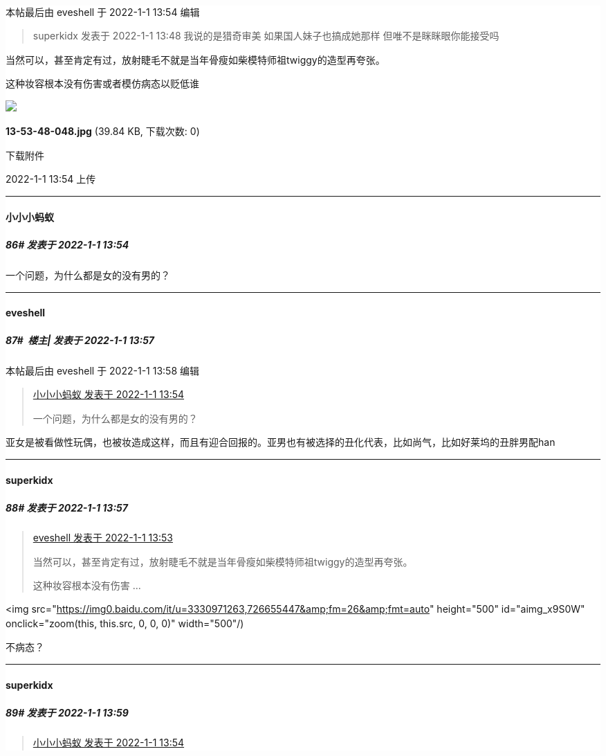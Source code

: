  本帖最后由 eveshell 于 2022-1-1 13:54 编辑 
<blockquote>superkidx 发表于 2022-1-1 13:48
我说的是猎奇审美 如果国人妹子也搞成她那样 但唯不是眯眯眼你能接受吗</blockquote>
当然可以，甚至肯定有过，放射睫毛不就是当年骨瘦如柴模特师祖twiggy的造型再夸张。

这种妆容根本没有伤害或者模仿病态以贬低谁

<img src="https://img.saraba1st.com/forum/202201/01/135423c8feo2nezeflaeo9.jpg" referrerpolicy="no-referrer">

<strong>13-53-48-048.jpg</strong> (39.84 KB, 下载次数: 0)

下载附件

2022-1-1 13:54 上传

*****

####  小小小蚂蚁  
##### 86#       发表于 2022-1-1 13:54

一个问题，为什么都是女的没有男的？

*****

####  eveshell  
##### 87#         楼主| 发表于 2022-1-1 13:57

 本帖最后由 eveshell 于 2022-1-1 13:58 编辑 
<blockquote><a href="httphttps://bbs.saraba1st.com/2b/forum.php?mod=redirect&amp;goto=findpost&amp;pid=54127239&amp;ptid=2045178" target="_blank">小小小蚂蚁 发表于 2022-1-1 13:54</a>

一个问题，为什么都是女的没有男的？</blockquote>
亚女是被看做性玩偶，也被妆造成这样，而且有迎合回报的。亚男也有被选择的丑化代表，比如尚气，比如好莱坞的丑胖男配han

*****

####  superkidx  
##### 88#       发表于 2022-1-1 13:57

<blockquote><a href="httphttps://bbs.saraba1st.com/2b/forum.php?mod=redirect&amp;goto=findpost&amp;pid=54127220&amp;ptid=2045178" target="_blank">eveshell 发表于 2022-1-1 13:53</a>

当然可以，甚至肯定有过，放射睫毛不就是当年骨瘦如柴模特师祖twiggy的造型再夸张。

这种妆容根本没有伤害 ...</blockquote>
<img src="https://img0.baidu.com/it/u=3330971263,726655447&amp;fm=26&amp;fmt=auto" height="500" id="aimg_x9S0W" onclick="zoom(this, this.src, 0, 0, 0)" width="500"/)

不病态？

*****

####  superkidx  
##### 89#       发表于 2022-1-1 13:59

<blockquote><a href="httphttps://bbs.saraba1st.com/2b/forum.php?mod=redirect&amp;goto=findpost&amp;pid=54127239&amp;ptid=2045178" target="_blank">小小小蚂蚁 发表于 2022-1-1 13:54</a>
